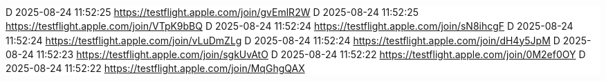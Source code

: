   <td align="center">D</td>
  <td align="center">2025-08-24 11:52:25</td>
</tr>
<tr>
  <td align="center"></td>
  <td align="center"></td>
  <td align="center"><a href="https://testflight.apple.com/join/gvEmlR2W">https://testflight.apple.com/join/gvEmlR2W</a></td>
  <td align="center">D</td>
  <td align="center">2025-08-24 11:52:25</td>
</tr>
<tr>
  <td align="center"></td>
  <td align="center"></td>
  <td align="center"><a href="https://testflight.apple.com/join/VTpK9bBQ">https://testflight.apple.com/join/VTpK9bBQ</a></td>
  <td align="center">D</td>
  <td align="center">2025-08-24 11:52:24</td>
</tr>
<tr>
  <td align="center"></td>
  <td align="center"></td>
  <td align="center"><a href="https://testflight.apple.com/join/sN8ihcgF">https://testflight.apple.com/join/sN8ihcgF</a></td>
  <td align="center">D</td>
  <td align="center">2025-08-24 11:52:24</td>
</tr>
<tr>
  <td align="center"></td>
  <td align="center"></td>
  <td align="center"><a href="https://testflight.apple.com/join/vLuDmZLg">https://testflight.apple.com/join/vLuDmZLg</a></td>
  <td align="center">D</td>
  <td align="center">2025-08-24 11:52:24</td>
</tr>
<tr>
  <td align="center"></td>
  <td align="center"></td>
  <td align="center"><a href="https://testflight.apple.com/join/dH4y5JpM">https://testflight.apple.com/join/dH4y5JpM</a></td>
  <td align="center">D</td>
  <td align="center">2025-08-24 11:52:23</td>
</tr>
<tr>
  <td align="center"></td>
  <td align="center"></td>
  <td align="center"><a href="https://testflight.apple.com/join/sgkUvAtO">https://testflight.apple.com/join/sgkUvAtO</a></td>
  <td align="center">D</td>
  <td align="center">2025-08-24 11:52:22</td>
</tr>
<tr>
  <td align="center"></td>
  <td align="center"></td>
  <td align="center"><a href="https://testflight.apple.com/join/0M2ef0OY">https://testflight.apple.com/join/0M2ef0OY</a></td>
  <td align="center">D</td>
  <td align="center">2025-08-24 11:52:22</td>
</tr>
<tr>
  <td align="center"></td>
  <td align="center"></td>
  <td align="center"><a href="https://testflight.apple.com/join/MqGhgQAX">https://testflight.apple.com/join/MqGhgQAX</a></td>